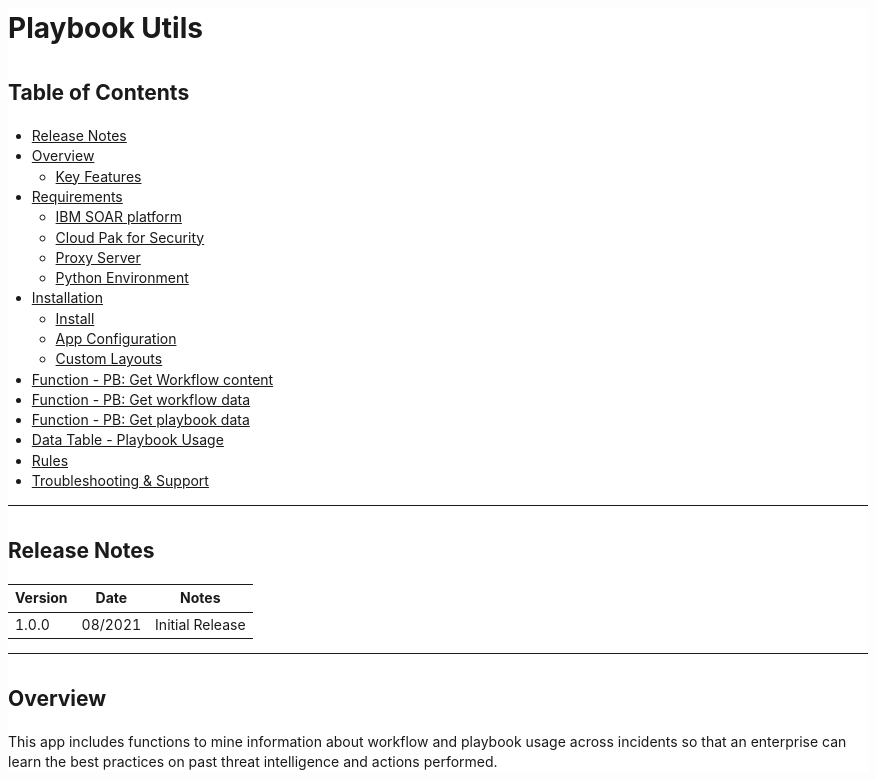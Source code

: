 

# Playbook Utils

## Table of Contents
- [Release Notes](#release-notes)
- [Overview](#overview)
  - [Key Features](#key-features)
- [Requirements](#requirements)
  - [IBM SOAR platform](#ibm-soar-platform)
  - [Cloud Pak for Security](#cloud-pak-for-security)
  - [Proxy Server](#proxy-server)
  - [Python Environment](#python-environment)
- [Installation](#installation)
  - [Install](#install)
  - [App Configuration](#app-configuration)
  - [Custom Layouts](#custom-layouts)
- [Function - PB: Get Workflow content](#function---wf-get-workflow-content)
- [Function - PB: Get workflow data](#function---wf-get-workflow-data)
- [Function - PB: Get playbook data](#function---wf-get-playbook-data)
- [Data Table - Playbook Usage](#data-table---playbook-usage)
- [Rules](#rules)
- [Troubleshooting & Support](#troubleshooting--support)
---

## Release Notes

| Version | Date | Notes |
| ------- | ---- | ----- |
| 1.0.0 | 08/2021 | Initial Release |

---

## Overview

This app includes functions to mine information about workflow and playbook usage across incidents so that an enterprise can learn the best practices on past threat intelligence and actions performed.
